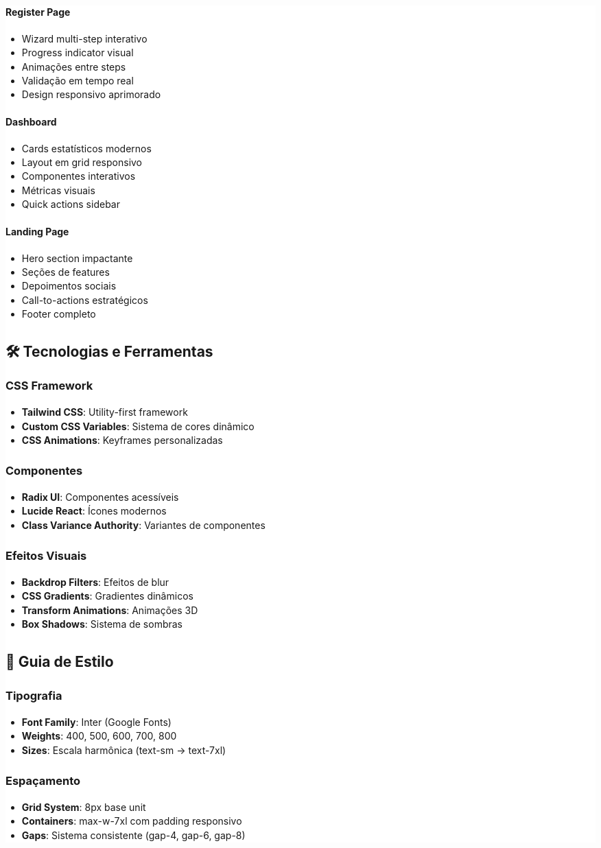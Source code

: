 #### **Register Page**
- Wizard multi-step interativo
- Progress indicator visual
- Animações entre steps
- Validação em tempo real
- Design responsivo aprimorado

#### **Dashboard**
- Cards estatísticos modernos
- Layout em grid responsivo
- Componentes interativos
- Métricas visuais
- Quick actions sidebar

#### **Landing Page**
- Hero section impactante
- Seções de features
- Depoimentos sociais
- Call-to-actions estratégicos
- Footer completo

## 🛠️ Tecnologias e Ferramentas

### **CSS Framework**
- **Tailwind CSS**: Utility-first framework
- **Custom CSS Variables**: Sistema de cores dinâmico
- **CSS Animations**: Keyframes personalizadas

### **Componentes**
- **Radix UI**: Componentes acessíveis
- **Lucide React**: Ícones modernos
- **Class Variance Authority**: Variantes de componentes

### **Efeitos Visuais**
- **Backdrop Filters**: Efeitos de blur
- **CSS Gradients**: Gradientes dinâmicos
- **Transform Animations**: Animações 3D
- **Box Shadows**: Sistema de sombras

## 🎨 Guia de Estilo

### **Tipografia**
- **Font Family**: Inter (Google Fonts)
- **Weights**: 400, 500, 600, 700, 800
- **Sizes**: Escala harmônica (text-sm → text-7xl)

### **Espaçamento**
- **Grid System**: 8px base unit
- **Containers**: max-w-7xl com padding responsivo
- **Gaps**: Sistema consistente (gap-4, gap-6, gap-8)
